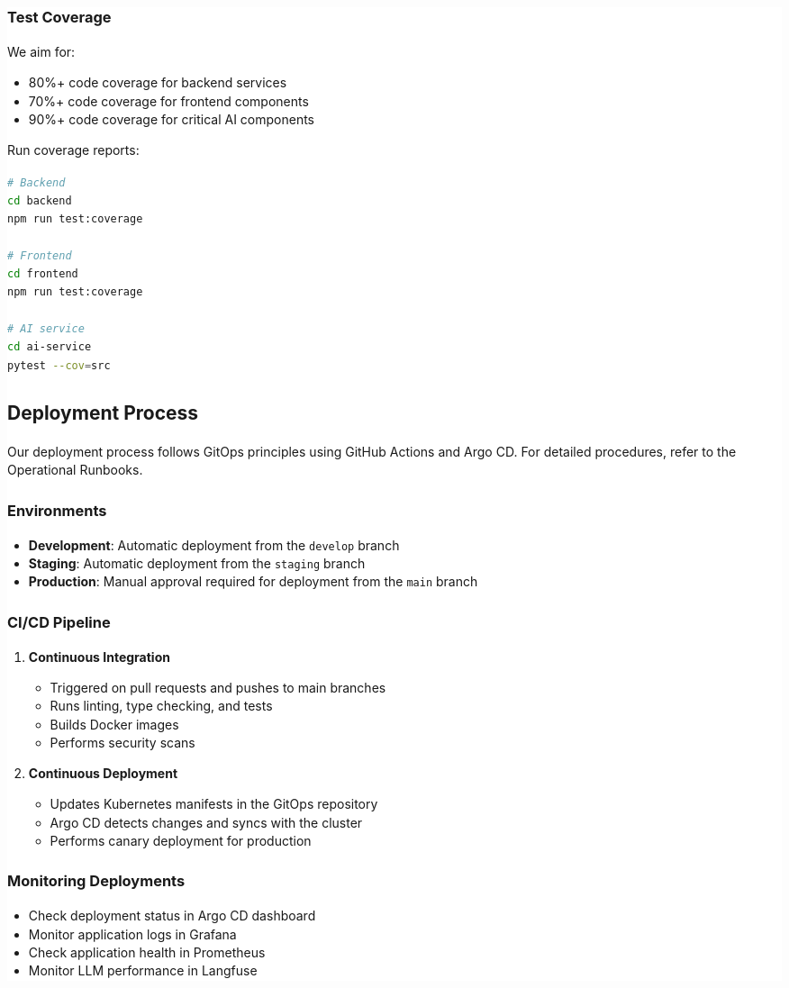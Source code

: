 ### Test Coverage

We aim for:
- 80%+ code coverage for backend services
- 70%+ code coverage for frontend components
- 90%+ code coverage for critical AI components

Run coverage reports:
```bash
# Backend
cd backend
npm run test:coverage

# Frontend
cd frontend
npm run test:coverage

# AI service
cd ai-service
pytest --cov=src
```

## Deployment Process

Our deployment process follows GitOps principles using GitHub Actions and Argo CD. For detailed procedures, refer to the Operational Runbooks.

### Environments

- **Development**: Automatic deployment from the `develop` branch
- **Staging**: Automatic deployment from the `staging` branch
- **Production**: Manual approval required for deployment from the `main` branch

### CI/CD Pipeline

1. **Continuous Integration**
   - Triggered on pull requests and pushes to main branches
   - Runs linting, type checking, and tests
   - Builds Docker images
   - Performs security scans

2. **Continuous Deployment**
   - Updates Kubernetes manifests in the GitOps repository
   - Argo CD detects changes and syncs with the cluster
   - Performs canary deployment for production

### Monitoring Deployments

- Check deployment status in Argo CD dashboard
- Monitor application logs in Grafana
- Check application health in Prometheus
- Monitor LLM performance in Langfuse
